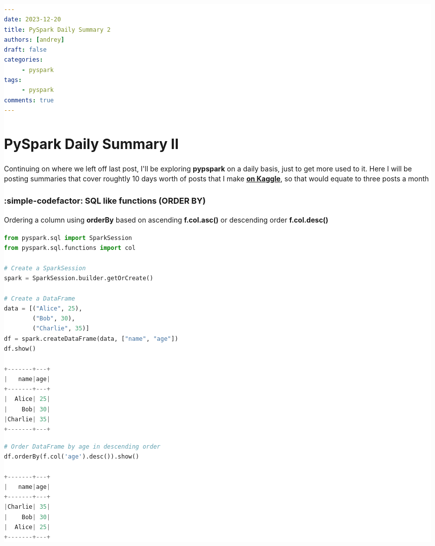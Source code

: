 ```yaml
---
date: 2023-12-20
title: PySpark Daily Summary 2
authors: [andrey]
draft: false
categories:
     - pyspark
tags:
     - pyspark
comments: true
---
```


# **PySpark Daily Summary II**

Continuing on where we left off last post, I'll be exploring **pypspark** on a daily basis, just to get more used to it. Here I will be posting summaries that cover roughtly 10 days worth of posts that I make **[on Kaggle](https://www.kaggle.com/code/shtrausslearning/mldsai-pyspark-daily-posts)**, so that would equate to three posts a month



### :simple-codefactor: SQL like functions (ORDER BY)

Ordering a column using **orderBy** based on ascending **f.col.asc()** or descending order **f.col.desc()**

```python
from pyspark.sql import SparkSession
from pyspark.sql.functions import col

# Create a SparkSession
spark = SparkSession.builder.getOrCreate()

# Create a DataFrame
data = [("Alice", 25), 
        ("Bob", 30), 
        ("Charlie", 35)]
df = spark.createDataFrame(data, ["name", "age"])
df.show()

+-------+---+
|   name|age|
+-------+---+
|  Alice| 25|
|    Bob| 30|
|Charlie| 35|
+-------+---+
```

```python
# Order DataFrame by age in descending order
df.orderBy(f.col('age').desc()).show()

+-------+---+
|   name|age|
+-------+---+
|Charlie| 35|
|    Bob| 30|
|  Alice| 25|
+-------+---+
```
